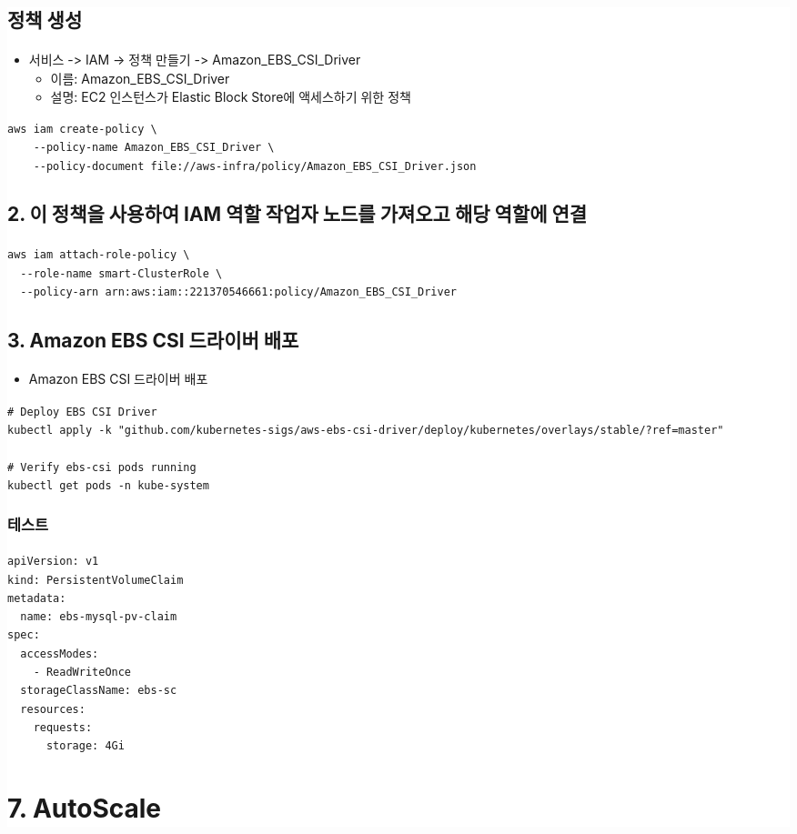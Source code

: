 ## 정책 생성

- 서비스 -> IAM -> 정책 만들기 -> Amazon_EBS_CSI_Driver
  - 이름: Amazon_EBS_CSI_Driver
  - 설명: EC2 인스턴스가 Elastic Block Store에 액세스하기 위한 정책

```
aws iam create-policy \
    --policy-name Amazon_EBS_CSI_Driver \
    --policy-document file://aws-infra/policy/Amazon_EBS_CSI_Driver.json
```

## 2. 이 정책을 사용하여 IAM 역할 작업자 노드를 가져오고 해당 역할에 연결

```
aws iam attach-role-policy \
  --role-name smart-ClusterRole \
  --policy-arn arn:aws:iam::221370546661:policy/Amazon_EBS_CSI_Driver

```

## 3. Amazon EBS CSI 드라이버 배포

- Amazon EBS CSI 드라이버 배포

```
# Deploy EBS CSI Driver
kubectl apply -k "github.com/kubernetes-sigs/aws-ebs-csi-driver/deploy/kubernetes/overlays/stable/?ref=master"

# Verify ebs-csi pods running
kubectl get pods -n kube-system
```

### 테스트

```
apiVersion: v1
kind: PersistentVolumeClaim
metadata:
  name: ebs-mysql-pv-claim
spec:
  accessModes:
    - ReadWriteOnce
  storageClassName: ebs-sc
  resources:
    requests:
      storage: 4Gi

```

# 7. AutoScale
